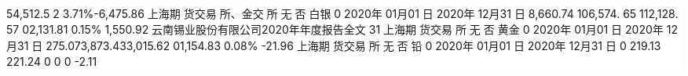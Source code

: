 54,512.5
2
3.71%-6,475.86
上海期
货交易
所、金交
所
无
否
白银
0
2020年
01月01
日
2020年
12月31
日
8,660.74
106,574.
65
112,128.
57
02,131.81
0.15%
1,550.92
云南锡业股份有限公司2020年年度报告全文
31
上海期
货交易
所
无
否
黄金
0
2020年
01月01
日
2020年
12月31
日
275.073,873.433,015.62
01,154.83
0.08%
-21.96
上海期
货交易
所
无
否
铅
0
2020年
01月01
日
2020年
12月31
日
0
219.13
221.24
0
0
0
-2.11